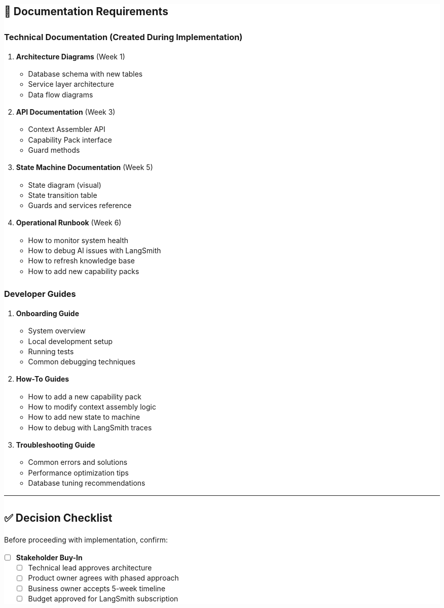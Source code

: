 
## 📖 Documentation Requirements

### Technical Documentation (Created During Implementation)

1. **Architecture Diagrams** (Week 1)
   - Database schema with new tables
   - Service layer architecture
   - Data flow diagrams

2. **API Documentation** (Week 3)
   - Context Assembler API
   - Capability Pack interface
   - Guard methods

3. **State Machine Documentation** (Week 5)
   - State diagram (visual)
   - State transition table
   - Guards and services reference

4. **Operational Runbook** (Week 6)
   - How to monitor system health
   - How to debug AI issues with LangSmith
   - How to refresh knowledge base
   - How to add new capability packs

### Developer Guides

1. **Onboarding Guide**
   - System overview
   - Local development setup
   - Running tests
   - Common debugging techniques

2. **How-To Guides**
   - How to add a new capability pack
   - How to modify context assembly logic
   - How to add new state to machine
   - How to debug with LangSmith traces

3. **Troubleshooting Guide**
   - Common errors and solutions
   - Performance optimization tips
   - Database tuning recommendations

---

## ✅ Decision Checklist

Before proceeding with implementation, confirm:

- [ ] **Stakeholder Buy-In**
  - [ ] Technical lead approves architecture
  - [ ] Product owner agrees with phased approach
  - [ ] Business owner accepts 5-week timeline
  - [ ] Budget approved for LangSmith subscription
